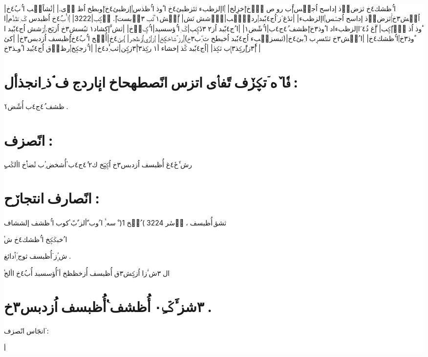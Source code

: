 |ا ُٔظشك٤خ ثزض٣ٝذ إداسح اُجسٞس|ًٔب رو ص ٤٘ٓخ|ٓخزِلخ|
|ٝاإلزظبء ثئزظبئ٤خ ا ُ٘وذ ا ُٔظذس|ٝإزظبئ٤خ|ٓوبطخ اُظ ٌٞى.|
|ثٔشاًضٛب ا ُٔب٤ُخ اُشٜش٣خ|ّٞثزض٣ٝذ إداسح اُجسٞس|ٝاإلزظبء|
|ثدٔغ ٛز ٙاُج٤بٗبد|ٝرد٤ٜضٛب|ُِ٘شش ثش|
|ٌَشٜش١ ٝثٔب ٣ز٘بست|َٓ. ٣ٝؼب|3222|
|ٝا ُٔب٤ُخ اُظبدس ػ ٖط٘ذٝم|ا ُ٘وذ اُذ ٢ُٝ|ُؼب|
|ّٓغ د٤ُ َاإلزظبءاد ا ُ٘وذ٣خ|ٓظشف ٤ُج٤ب|ا ُٔشًض١|
|ا ُج٤بٗبد اُز٢ ٣دٔؼٜب|ػ ٖا ُٔؤسسبد|ا ُٔؼ٤٘خ|
|ثش ٌَإكشاد١ ثبُسش٣خ اُزبٓخ.|ٝر٘شش اُج٤بٗبد ا ُ٘وذ٣خ|ٝا ُٔظشك٤خ|
|ا ُشٜش٣خ ثظٞسرٜب ا ُٜ٘بئ٤خ|(ثبسزث٘بء اُج٤بٗبد اُخبطخ ث ٜ٘ب٣خ)|ٝرز ْٓشاخؼخ|
|ٛز|ٙرُي|ُزظجر|
|ٜٗبئ٤خ|أُس٘خ ا ُٔب٤ُخ|ُِٔظبسف اُزدبس٣خ|
|كئ ٣ٚٗز|ْرؼذ٣|ِٜب ثؼذ|
|اُج٤بٗبد ػ٘ذ إخشاء أ١ رؼذ٣|٣َزؼِن|ثب ُٜٔ٘د٤خ|
|ا ُٔزجؼخ|ٝرظ٤٘ق اُج٤بٗبد ا ُ٘وـذ٣خ| |

# فًٛا ٚه ٙتؼزٚف تًفاْٛى اتزس انًصطهحاخ انٕاردج ف ْٙذ ِانجذأل :

ٓظشف ٤ُج٤ب أُشًض١ .

# انًصزف :

ٍرش َٔخ٤ٔغ أُظبسف اُزدبس٣خ اُؼبِٓخ ك٢ ٤ُج٤ب ٝأُشخض ُٜب ثٔضاُٝخ األػٔب

# انًصارف انتجارٚح :

ثشؤ ٕأُظبسف ، ٣ٝسٔر 3224 ) ُس٘خ 1( ْ  سه ٕٞٗ ا ُوب ّألز ٌبً ٝكوب ا ُٔظشف إلششاف

ٝا ُخبػؼخ ا ُٔظشك٤خ ش

ش    ُٟٜز ٙأُظبسف ثوج ٍٞاُٞدائغ .

ٝال ٣ش َٔٛزا اُزؼش٣ق أُظبسف أُزخظظخ أ ٝأُؤسسبد أُب٤ُخ األخ

# ٣شز َٔػ٠ِ أُظشف ٝأُظبسف اُزدبس٣خ .

انجٓاس انًصزف ٙ:

أ
